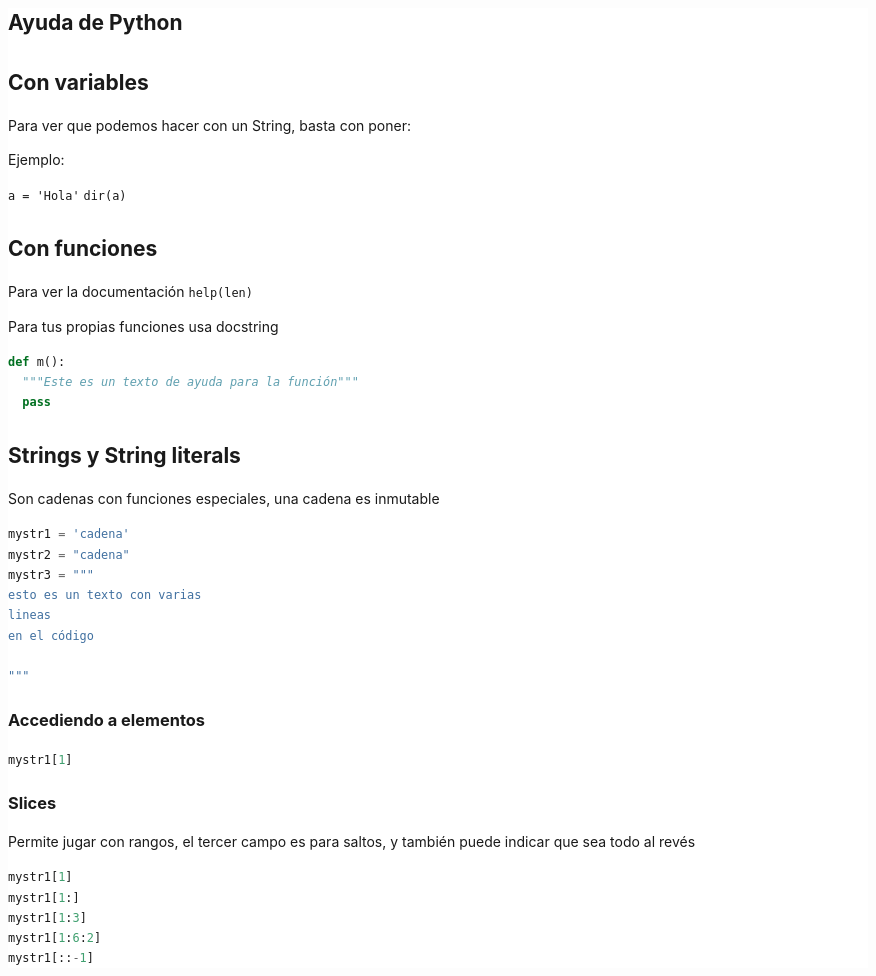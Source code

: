 ## Ayuda de Python

## Con variables
Para ver que podemos hacer con un String, basta con poner:

Ejemplo:

`a = 'Hola'`
`dir(a)`

## Con funciones
Para ver la documentación
`help(len)`

Para tus propias funciones usa docstring

```python
def m():
  """Este es un texto de ayuda para la función"""
  pass
```

## Strings y String literals

Son cadenas con funciones especiales, una cadena es inmutable
```python
mystr1 = 'cadena'
mystr2 = "cadena"
mystr3 = """
esto es un texto con varias
lineas
en el código

"""
```

### Accediendo a elementos
```python
mystr1[1]
```

### Slices
Permite jugar con rangos, el tercer campo es para saltos, y también puede indicar que sea todo al revés
```python
mystr1[1]
mystr1[1:]
mystr1[1:3]
mystr1[1:6:2]
mystr1[::-1]
```

